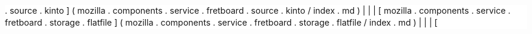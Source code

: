 .
source
.
kinto
]
(
mozilla
.
components
.
service
.
fretboard
.
source
.
kinto
/
index
.
md
)
|
|
|
[
mozilla
.
components
.
service
.
fretboard
.
storage
.
flatfile
]
(
mozilla
.
components
.
service
.
fretboard
.
storage
.
flatfile
/
index
.
md
)
|
|
|
[